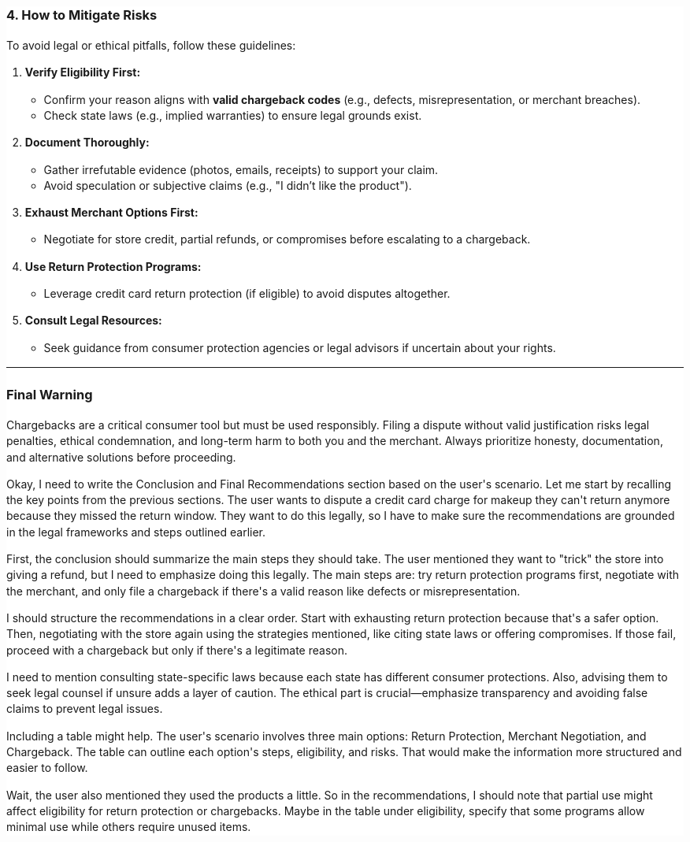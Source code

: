 
### **4. How to Mitigate Risks**  
To avoid legal or ethical pitfalls, follow these guidelines:  
1. **Verify Eligibility First:**  
   - Confirm your reason aligns with **valid chargeback codes** (e.g., defects, misrepresentation, or merchant breaches).  
   - Check state laws (e.g., implied warranties) to ensure legal grounds exist.  

2. **Document Thoroughly:**  
   - Gather irrefutable evidence (photos, emails, receipts) to support your claim.  
   - Avoid speculation or subjective claims (e.g., "I didn’t like the product").  

3. **Exhaust Merchant Options First:**  
   - Negotiate for store credit, partial refunds, or compromises before escalating to a chargeback.  

4. **Use Return Protection Programs:**  
   - Leverage credit card return protection (if eligible) to avoid disputes altogether.  

5. **Consult Legal Resources:**  
   - Seek guidance from consumer protection agencies or legal advisors if uncertain about your rights.  

---

### **Final Warning**  
Chargebacks are a critical consumer tool but must be used responsibly. Filing a dispute without valid justification risks legal penalties, ethical condemnation, and long-term harm to both you and the merchant. Always prioritize honesty, documentation, and alternative solutions before proceeding.


Okay, I need to write the Conclusion and Final Recommendations section based on the user's scenario. Let me start by recalling the key points from the previous sections. The user wants to dispute a credit card charge for makeup they can't return anymore because they missed the return window. They want to do this legally, so I have to make sure the recommendations are grounded in the legal frameworks and steps outlined earlier.

First, the conclusion should summarize the main steps they should take. The user mentioned they want to "trick" the store into giving a refund, but I need to emphasize doing this legally. The main steps are: try return protection programs first, negotiate with the merchant, and only file a chargeback if there's a valid reason like defects or misrepresentation.

I should structure the recommendations in a clear order. Start with exhausting return protection because that's a safer option. Then, negotiating with the store again using the strategies mentioned, like citing state laws or offering compromises. If those fail, proceed with a chargeback but only if there's a legitimate reason. 

I need to mention consulting state-specific laws because each state has different consumer protections. Also, advising them to seek legal counsel if unsure adds a layer of caution. The ethical part is crucial—emphasize transparency and avoiding false claims to prevent legal issues.

Including a table might help. The user's scenario involves three main options: Return Protection, Merchant Negotiation, and Chargeback. The table can outline each option's steps, eligibility, and risks. That would make the information more structured and easier to follow.

Wait, the user also mentioned they used the products a little. So in the recommendations, I should note that partial use might affect eligibility for return protection or chargebacks. Maybe in the table under eligibility, specify that some programs allow minimal use while others require unused items.
